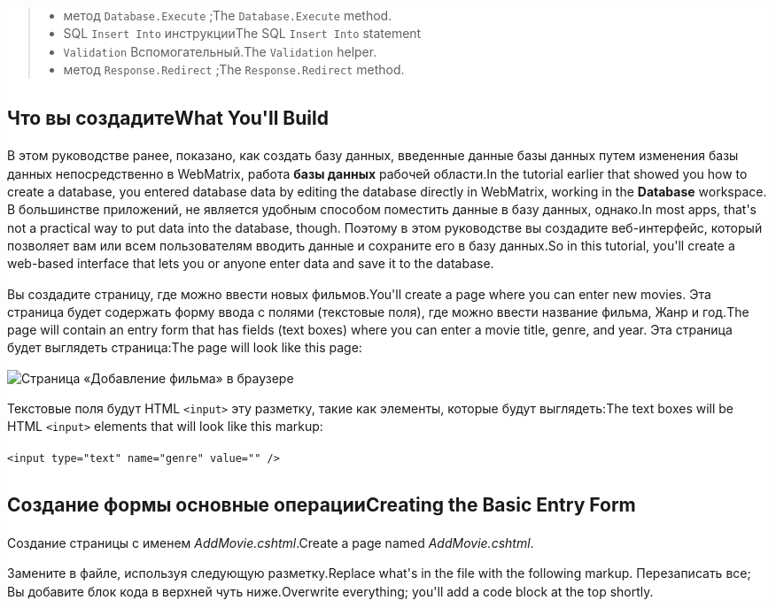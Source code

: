 > - <span data-ttu-id="286fa-114">метод `Database.Execute` ;</span><span class="sxs-lookup"><span data-stu-id="286fa-114">The `Database.Execute` method.</span></span>
> - <span data-ttu-id="286fa-115">SQL `Insert Into` инструкции</span><span class="sxs-lookup"><span data-stu-id="286fa-115">The SQL `Insert Into` statement</span></span>
> - <span data-ttu-id="286fa-116">`Validation` Вспомогательный.</span><span class="sxs-lookup"><span data-stu-id="286fa-116">The `Validation` helper.</span></span>
> - <span data-ttu-id="286fa-117">метод `Response.Redirect` ;</span><span class="sxs-lookup"><span data-stu-id="286fa-117">The `Response.Redirect` method.</span></span>


## <a name="what-youll-build"></a><span data-ttu-id="286fa-118">Что вы создадите</span><span class="sxs-lookup"><span data-stu-id="286fa-118">What You'll Build</span></span>

<span data-ttu-id="286fa-119">В этом руководстве ранее, показано, как создать базу данных, введенные данные базы данных путем изменения базы данных непосредственно в WebMatrix, работа **базы данных** рабочей области.</span><span class="sxs-lookup"><span data-stu-id="286fa-119">In the tutorial earlier that showed you how to create a database, you entered database data by editing the database directly in WebMatrix, working in the **Database** workspace.</span></span> <span data-ttu-id="286fa-120">В большинстве приложений, не является удобным способом поместить данные в базу данных, однако.</span><span class="sxs-lookup"><span data-stu-id="286fa-120">In most apps, that's not a practical way to put data into the database, though.</span></span> <span data-ttu-id="286fa-121">Поэтому в этом руководстве вы создадите веб-интерфейс, который позволяет вам или всем пользователям вводить данные и сохраните его в базу данных.</span><span class="sxs-lookup"><span data-stu-id="286fa-121">So in this tutorial, you'll create a web-based interface that lets you or anyone enter data and save it to the database.</span></span>

<span data-ttu-id="286fa-122">Вы создадите страницу, где можно ввести новых фильмов.</span><span class="sxs-lookup"><span data-stu-id="286fa-122">You'll create a page where you can enter new movies.</span></span> <span data-ttu-id="286fa-123">Эта страница будет содержать форму ввода с полями (текстовые поля), где можно ввести название фильма, Жанр и год.</span><span class="sxs-lookup"><span data-stu-id="286fa-123">The page will contain an entry form that has fields (text boxes) where you can enter a movie title, genre, and year.</span></span> <span data-ttu-id="286fa-124">Эта страница будет выглядеть страница:</span><span class="sxs-lookup"><span data-stu-id="286fa-124">The page will look like this page:</span></span>

![Страница «Добавление фильма» в браузере](entering-data/_static/image1.png)

<span data-ttu-id="286fa-126">Текстовые поля будут HTML `<input>` эту разметку, такие как элементы, которые будут выглядеть:</span><span class="sxs-lookup"><span data-stu-id="286fa-126">The text boxes will be HTML `<input>` elements that will look like this markup:</span></span>

`<input type="text" name="genre" value="" />`

## <a name="creating-the-basic-entry-form"></a><span data-ttu-id="286fa-127">Создание формы основные операции</span><span class="sxs-lookup"><span data-stu-id="286fa-127">Creating the Basic Entry Form</span></span>

<span data-ttu-id="286fa-128">Создание страницы с именем *AddMovie.cshtml*.</span><span class="sxs-lookup"><span data-stu-id="286fa-128">Create a page named *AddMovie.cshtml*.</span></span>

<span data-ttu-id="286fa-129">Замените в файле, используя следующую разметку.</span><span class="sxs-lookup"><span data-stu-id="286fa-129">Replace what's in the file with the following markup.</span></span> <span data-ttu-id="286fa-130">Перезаписать все; Вы добавите блок кода в верхней чуть ниже.</span><span class="sxs-lookup"><span data-stu-id="286fa-130">Overwrite everything; you'll add a code block at the top shortly.</span></span>
